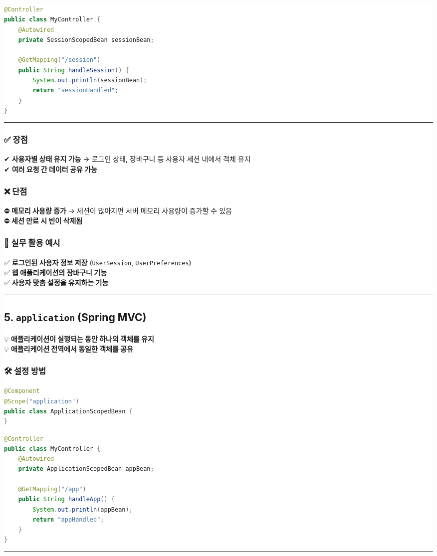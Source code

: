 ```java
@Controller
public class MyController {
    @Autowired
    private SessionScopedBean sessionBean;

    @GetMapping("/session")
    public String handleSession() {
        System.out.println(sessionBean);
        return "sessionHandled";
    }
}
```

---

### **✅ 장점**
✔ **사용자별 상태 유지 가능** → 로그인 상태, 장바구니 등 사용자 세션 내에서 객체 유지  
✔ **여러 요청 간 데이터 공유 가능**

### **❌ 단점**
⛔ **메모리 사용량 증가** → 세션이 많아지면 서버 메모리 사용량이 증가할 수 있음  
⛔ **세션 만료 시 빈이 삭제됨**

### **🏢 실무 활용 예시**
✅ **로그인된 사용자 정보 저장** (`UserSession`, `UserPreferences`)  
✅ **웹 애플리케이션의 장바구니 기능**  
✅ **사용자 맞춤 설정을 유지하는 기능**

---

## **5. `application` (Spring MVC)**
💡 **애플리케이션이 실행되는 동안 하나의 객체를 유지**  
💡 **애플리케이션 전역에서 동일한 객체를 공유**

### **🛠 설정 방법**
```java
@Component
@Scope("application")
public class ApplicationScopedBean {
}
```
```java
@Controller
public class MyController {
    @Autowired
    private ApplicationScopedBean appBean;

    @GetMapping("/app")
    public String handleApp() {
        System.out.println(appBean);
        return "appHandled";
    }
}
```
---
